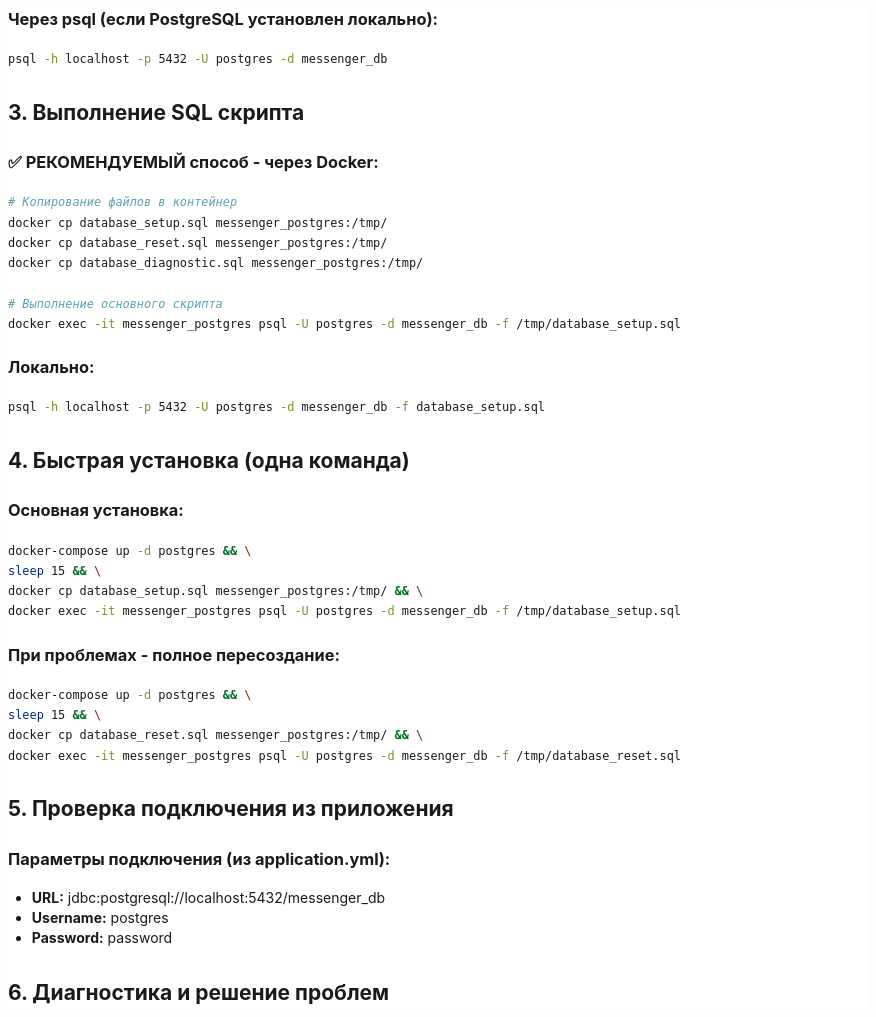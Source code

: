 ### Через psql (если PostgreSQL установлен локально):
```bash
psql -h localhost -p 5432 -U postgres -d messenger_db
```

## 3. Выполнение SQL скрипта

### ✅ РЕКОМЕНДУЕМЫЙ способ - через Docker:
```bash
# Копирование файлов в контейнер
docker cp database_setup.sql messenger_postgres:/tmp/
docker cp database_reset.sql messenger_postgres:/tmp/
docker cp database_diagnostic.sql messenger_postgres:/tmp/

# Выполнение основного скрипта
docker exec -it messenger_postgres psql -U postgres -d messenger_db -f /tmp/database_setup.sql
```

### Локально:
```bash
psql -h localhost -p 5432 -U postgres -d messenger_db -f database_setup.sql
```

## 4. Быстрая установка (одна команда)

### Основная установка:
```bash
docker-compose up -d postgres && \
sleep 15 && \
docker cp database_setup.sql messenger_postgres:/tmp/ && \
docker exec -it messenger_postgres psql -U postgres -d messenger_db -f /tmp/database_setup.sql
```

### При проблемах - полное пересоздание:
```bash
docker-compose up -d postgres && \
sleep 15 && \
docker cp database_reset.sql messenger_postgres:/tmp/ && \
docker exec -it messenger_postgres psql -U postgres -d messenger_db -f /tmp/database_reset.sql
```

## 5. Проверка подключения из приложения

### Параметры подключения (из application.yml):
- **URL:** jdbc:postgresql://localhost:5432/messenger_db
- **Username:** postgres  
- **Password:** password

## 6. Диагностика и решение проблем
